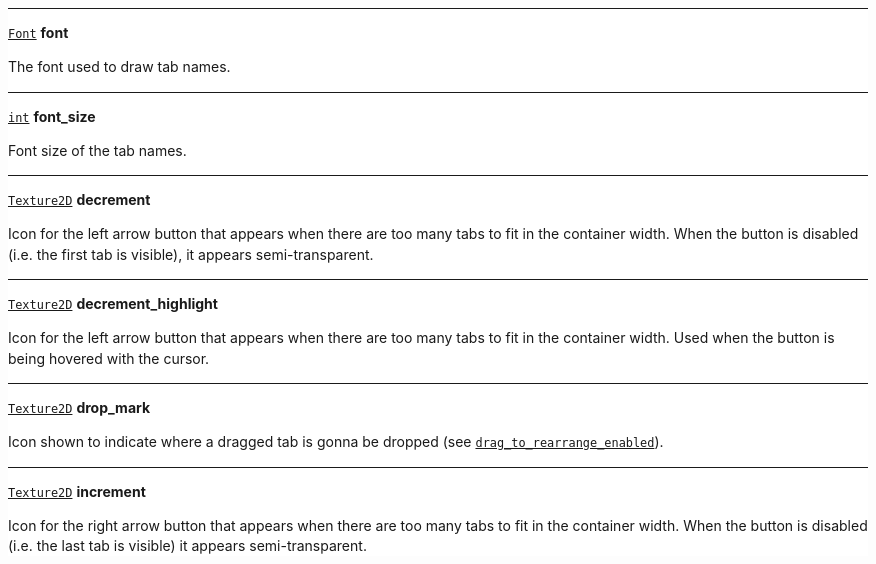 

---

<div id="_class_tabcontainer_theme_font_font"></div>

[`Font`](class_font.md) **font** <div id="class_tabcontainer_theme_font_font"></div>

The font used to draw tab names.



---

<div id="_class_tabcontainer_theme_font_size_font_size"></div>

[`int`](class_int.md) **font_size** <div id="class_tabcontainer_theme_font_size_font_size"></div>

Font size of the tab names.



---

<div id="_class_tabcontainer_theme_icon_decrement"></div>

[`Texture2D`](class_texture2d.md) **decrement** <div id="class_tabcontainer_theme_icon_decrement"></div>

Icon for the left arrow button that appears when there are too many tabs to fit in the container width. When the button is disabled (i.e. the first tab is visible), it appears semi-transparent.



---

<div id="_class_tabcontainer_theme_icon_decrement_highlight"></div>

[`Texture2D`](class_texture2d.md) **decrement_highlight** <div id="class_tabcontainer_theme_icon_decrement_highlight"></div>

Icon for the left arrow button that appears when there are too many tabs to fit in the container width. Used when the button is being hovered with the cursor.



---

<div id="_class_tabcontainer_theme_icon_drop_mark"></div>

[`Texture2D`](class_texture2d.md) **drop_mark** <div id="class_tabcontainer_theme_icon_drop_mark"></div>

Icon shown to indicate where a dragged tab is gonna be dropped (see [`drag_to_rearrange_enabled`](class_tabcontainer.md#class_tabcontainer_property_drag_to_rearrange_enabled)).



---

<div id="_class_tabcontainer_theme_icon_increment"></div>

[`Texture2D`](class_texture2d.md) **increment** <div id="class_tabcontainer_theme_icon_increment"></div>

Icon for the right arrow button that appears when there are too many tabs to fit in the container width. When the button is disabled (i.e. the last tab is visible) it appears semi-transparent.
